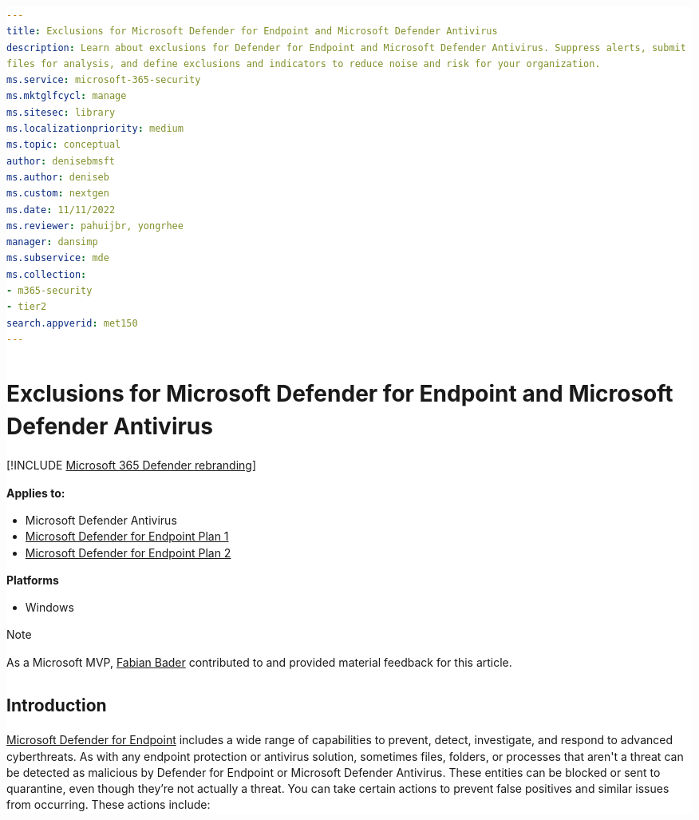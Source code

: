 ```yaml
---
title: Exclusions for Microsoft Defender for Endpoint and Microsoft Defender Antivirus
description: Learn about exclusions for Defender for Endpoint and Microsoft Defender Antivirus. Suppress alerts, submit files for analysis, and define exclusions and indicators to reduce noise and risk for your organization.
ms.service: microsoft-365-security
ms.mktglfcycl: manage
ms.sitesec: library
ms.localizationpriority: medium
ms.topic: conceptual
author: denisebmsft
ms.author: deniseb
ms.custom: nextgen
ms.date: 11/11/2022
ms.reviewer: pahuijbr, yongrhee
manager: dansimp
ms.subservice: mde
ms.collection: 
- m365-security
- tier2
search.appverid: met150
---
```


# Exclusions for Microsoft Defender for Endpoint and Microsoft Defender Antivirus

[!INCLUDE [Microsoft 365 Defender rebranding](../../includes/microsoft-defender.md)]

**Applies to:**

- Microsoft Defender Antivirus
- [Microsoft Defender for Endpoint Plan 1](https://go.microsoft.com/fwlink/?linkid=2154037)
- [Microsoft Defender for Endpoint Plan 2](https://go.microsoft.com/fwlink/?linkid=2154037)

**Platforms**

- Windows

> [!NOTE]
> As a Microsoft MVP, [Fabian Bader](https://cloudbrothers.info) contributed to and provided material feedback for this article.

## Introduction

[Microsoft Defender for Endpoint](microsoft-defender-endpoint.md) includes a wide range of capabilities to prevent, detect, investigate, and respond to advanced cyberthreats. As with any endpoint protection or antivirus solution, sometimes files, folders, or processes that aren't a threat can be detected as malicious by Defender for Endpoint or Microsoft Defender Antivirus. These entities can be blocked or sent to quarantine, even though they’re not actually a threat. You can take certain actions to prevent false positives and similar issues from occurring. These actions include:
